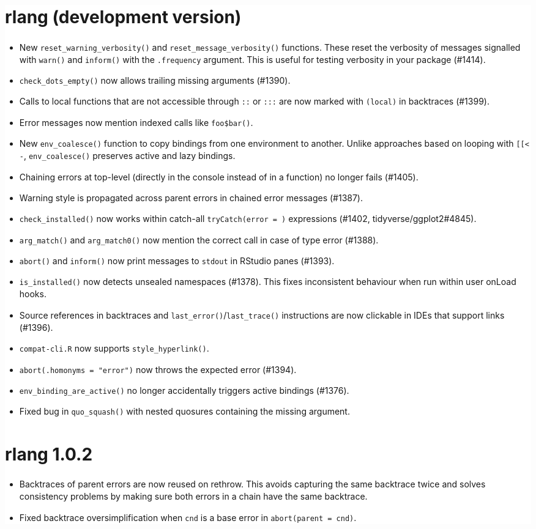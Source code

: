 # rlang (development version)

* New `reset_warning_verbosity()` and `reset_message_verbosity()`
  functions. These reset the verbosity of messages signalled with
  `warn()` and `inform()` with the `.frequency` argument. This is
  useful for testing verbosity in your package (#1414).

* `check_dots_empty()` now allows trailing missing arguments (#1390).

* Calls to local functions that are not accessible through `::` or
  `:::` are now marked with `(local)` in backtraces (#1399).

* Error messages now mention indexed calls like `foo$bar()`.

* New `env_coalesce()` function to copy bindings from one environment
  to another. Unlike approaches based on looping with `[[<-`,
  `env_coalesce()` preserves active and lazy bindings.

* Chaining errors at top-level (directly in the console instead of in
  a function) no longer fails (#1405).

* Warning style is propagated across parent errors in chained error
  messages (#1387).

* `check_installed()` now works within catch-all `tryCatch(error = )`
  expressions (#1402, tidyverse/ggplot2#4845).

* `arg_match()` and `arg_match0()` now mention the correct call in
  case of type error (#1388).

* `abort()` and `inform()` now print messages to `stdout` in RStudio
  panes (#1393).

* `is_installed()` now detects unsealed namespaces (#1378). This fixes
  inconsistent behaviour when run within user onLoad hooks.

* Source references in backtraces and `last_error()`/`last_trace()` instructions
  are now clickable in IDEs that support links (#1396).

* `compat-cli.R` now supports `style_hyperlink()`.

* `abort(.homonyms = "error")` now throws the expected error (#1394).

* `env_binding_are_active()` no longer accidentally triggers active bindings
  (#1376).

* Fixed bug in `quo_squash()` with nested quosures containing the
  missing argument.


# rlang 1.0.2

* Backtraces of parent errors are now reused on rethrow. This avoids
  capturing the same backtrace twice and solves consistency problems
  by making sure both errors in a chain have the same backtrace.

* Fixed backtrace oversimplification when `cnd` is a base error in
  `abort(parent = cnd)`.
